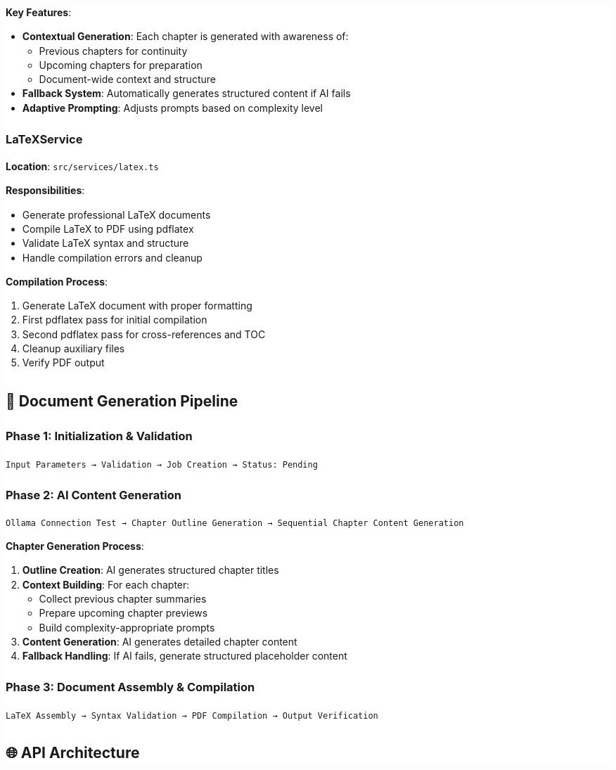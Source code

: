 **Key Features**:
- **Contextual Generation**: Each chapter is generated with awareness of:
  - Previous chapters for continuity
  - Upcoming chapters for preparation
  - Document-wide context and structure
- **Fallback System**: Automatically generates structured content if AI fails
- **Adaptive Prompting**: Adjusts prompts based on complexity level

### LaTeXService

**Location**: `src/services/latex.ts`

**Responsibilities**:
- Generate professional LaTeX documents
- Compile LaTeX to PDF using pdflatex
- Validate LaTeX syntax and structure
- Handle compilation errors and cleanup

**Compilation Process**:
1. Generate LaTeX document with proper formatting
2. First pdflatex pass for initial compilation
3. Second pdflatex pass for cross-references and TOC
4. Cleanup auxiliary files
5. Verify PDF output

## 🔄 Document Generation Pipeline

### Phase 1: Initialization & Validation
```
Input Parameters → Validation → Job Creation → Status: Pending
```

### Phase 2: AI Content Generation
```
Ollama Connection Test → Chapter Outline Generation → Sequential Chapter Content Generation
```

**Chapter Generation Process**:
1. **Outline Creation**: AI generates structured chapter titles
2. **Context Building**: For each chapter:
   - Collect previous chapter summaries
   - Prepare upcoming chapter previews
   - Build complexity-appropriate prompts
3. **Content Generation**: AI generates detailed chapter content
4. **Fallback Handling**: If AI fails, generate structured placeholder content

### Phase 3: Document Assembly & Compilation
```
LaTeX Assembly → Syntax Validation → PDF Compilation → Output Verification
```

## 🌐 API Architecture
